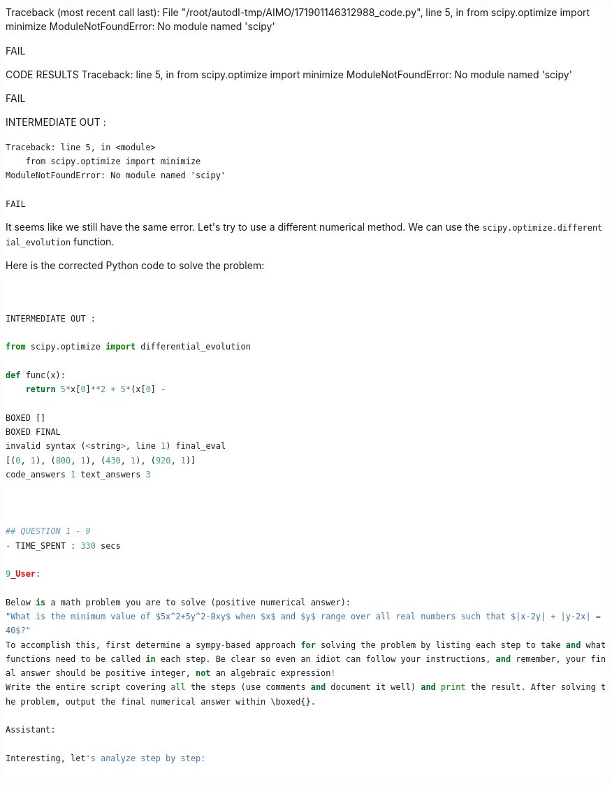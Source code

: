 Traceback (most recent call last):
  File "/root/autodl-tmp/AIMO/171901146312988_code.py", line 5, in <module>
    from scipy.optimize import minimize
ModuleNotFoundError: No module named 'scipy'

FAIL

CODE RESULTS Traceback: line 5, in <module>
    from scipy.optimize import minimize
ModuleNotFoundError: No module named 'scipy'

FAIL


INTERMEDIATE OUT :
```output
Traceback: line 5, in <module>
    from scipy.optimize import minimize
ModuleNotFoundError: No module named 'scipy'

FAIL

```
It seems like we still have the same error. Let's try to use a different numerical method. We can use the `scipy.optimize.differential_evolution` function.

Here is the corrected Python code to solve the problem:

```python


INTERMEDIATE OUT :

from scipy.optimize import differential_evolution

def func(x):
    return 5*x[0]**2 + 5*(x[0] - 

BOXED []
BOXED FINAL 
invalid syntax (<string>, line 1) final_eval
[(0, 1), (800, 1), (430, 1), (920, 1)]
code_answers 1 text_answers 3



## QUESTION 1 - 9 
- TIME_SPENT : 330 secs

9_User:

Below is a math problem you are to solve (positive numerical answer):
"What is the minimum value of $5x^2+5y^2-8xy$ when $x$ and $y$ range over all real numbers such that $|x-2y| + |y-2x| = 40$?"
To accomplish this, first determine a sympy-based approach for solving the problem by listing each step to take and what functions need to be called in each step. Be clear so even an idiot can follow your instructions, and remember, your final answer should be positive integer, not an algebraic expression!
Write the entire script covering all the steps (use comments and document it well) and print the result. After solving the problem, output the final numerical answer within \boxed{}.

Assistant: 

Interesting, let's analyze step by step:



```